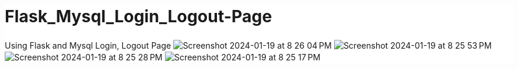 # Flask_Mysql_Login_Logout-Page
Using Flask and Mysql Login, Logout Page
<img width="1254" alt="Screenshot 2024-01-19 at 8 26 04 PM" src="https://github.com/Chinmoy-max/Flask_Mysql_Login_Logout-Page/assets/72815215/589ff6f3-7b9b-4f12-a531-2ef60d224689">
<img width="578" alt="Screenshot 2024-01-19 at 8 25 53 PM" src="https://github.com/Chinmoy-max/Flask_Mysql_Login_Logout-Page/assets/72815215/6e63bdf7-9994-40f7-9818-364109654e1c">
<img width="1281" alt="Screenshot 2024-01-19 at 8 25 28 PM" src="https://github.com/Chinmoy-max/Flask_Mysql_Login_Logout-Page/assets/72815215/0d04011d-9196-4954-82a4-97aaeacc182a">
<img width="1235" alt="Screenshot 2024-01-19 at 8 25 17 PM" src="https://github.com/Chinmoy-max/Flask_Mysql_Login_Logout-Page/assets/72815215/864bf877-7c16-4b88-9c1a-748563fdf5b2">
